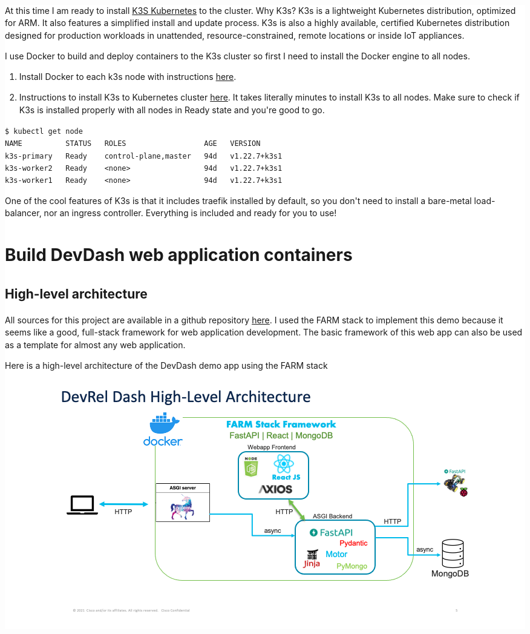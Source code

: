 At this time I am ready to install [K3S Kubernetes](https://k3s.io/) to the cluster. Why K3s? K3s is a lightweight Kubernetes distribution, optimized for ARM. It also features a simplified install and update process. K3s is also a highly available, certified Kubernetes distribution designed for production workloads in unattended, resource-constrained, remote locations or inside IoT appliances.

I use Docker to build and deploy containers to the K3s cluster so first I need to install the Docker engine to all nodes.

1. Install Docker to each k3s node with instructions [here](https://docs.docker.com/engine/install/ubuntu/).

2. Instructions to install K3s to Kubernetes cluster [here](https://k3s.io/). It takes literally minutes to install K3s to all nodes. Make sure to check if K3s is installed properly with all nodes in Ready state and you're good to go.

```
$ kubectl get node
NAME          STATUS   ROLES                  AGE   VERSION
k3s-primary   Ready    control-plane,master   94d   v1.22.7+k3s1
k3s-worker2   Ready    <none>                 94d   v1.22.7+k3s1
k3s-worker1   Ready    <none>                 94d   v1.22.7+k3s1
``` 

One of the cool features of K3s is that it includes traefik installed by default, so you don't need to install a bare-metal load-balancer, nor an ingress controller. Everything is included and ready for you to use!

# Build DevDash web application containers

## High-level architecture

All sources for this project are available in a github repository [here](https://github.com/davidncsco/devdash). I used the FARM stack to implement this demo because it seems like a good, full-stack framework for web application development. The basic framework of this web app can also be used as a template for almost any web application.

Here is a high-level architecture of the DevDash demo app using the FARM stack

<p align="center"> 
<img src="./images/webapp_architecture.png">
</p>
